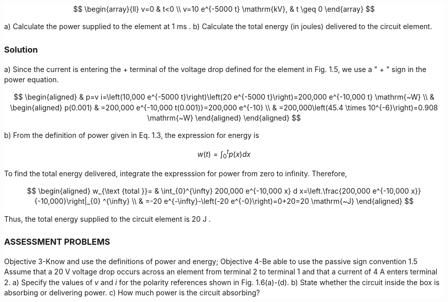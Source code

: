 $$
\begin{array}{ll}
v=0 & t<0 \\
v=10 e^{-5000 t} \mathrm{kV}, & t \geq 0
\end{array}
$$

a) Calculate the power supplied to the element at 1 ms .
b) Calculate the total energy (in joules) delivered to the circuit element.

### Solution

a) Since the current is entering the + terminal of the voltage drop defined for the element in Fig. 1.5, we use a " + " sign in the power equation.

$$
\begin{aligned}
& p=v i=\left(10,000 e^{-5000 t}\right)\left(20 e^{-5000 t}\right)=200,000 e^{-10,000 t} \mathrm{~W} \\
& \begin{aligned}
p(0.001) & =200,000 e^{-10,000 t(0.001)}=200,000 e^{-10} \\
& =200,000\left(45.4 \times 10^{-6}\right)=0.908 \mathrm{~W}
\end{aligned}
\end{aligned}
$$

b) From the definition of power given in Eq. 1.3, the expression for energy is

$$
w(t)=\int_{0}^{t} p(x) d x
$$

To find the total energy delivered, integrate the expresssion for power from zero to infinity. Therefore,

$$
\begin{aligned}
w_{\text {total }}= & \int_{0}^{\infty} 200,000 e^{-10,000 x} d x=\left.\frac{200,000 e^{-10,000 x}}{-10,000}\right|_{0} ^{\infty} \\
& =-20 e^{-\infty}-\left(-20 e^{-0}\right)=0+20=20 \mathrm{~J}
\end{aligned}
$$

Thus, the total energy supplied to the circuit element is 20 J .

### ASSESSMENT PROBLEMS

Objective 3-Know and use the definitions of power and energy; Objective 4-Be able to use the passive sign convention
1.5 Assume that a 20 V voltage drop occurs across an element from terminal 2 to terminal 1 and that a current of 4 A enters terminal 2.
a) Specify the values of $v$ and $i$ for the polarity references shown in Fig. 1.6(a)-(d).
b) State whether the circuit inside the box is absorbing or delivering power.
c) How much power is the circuit absorbing?
